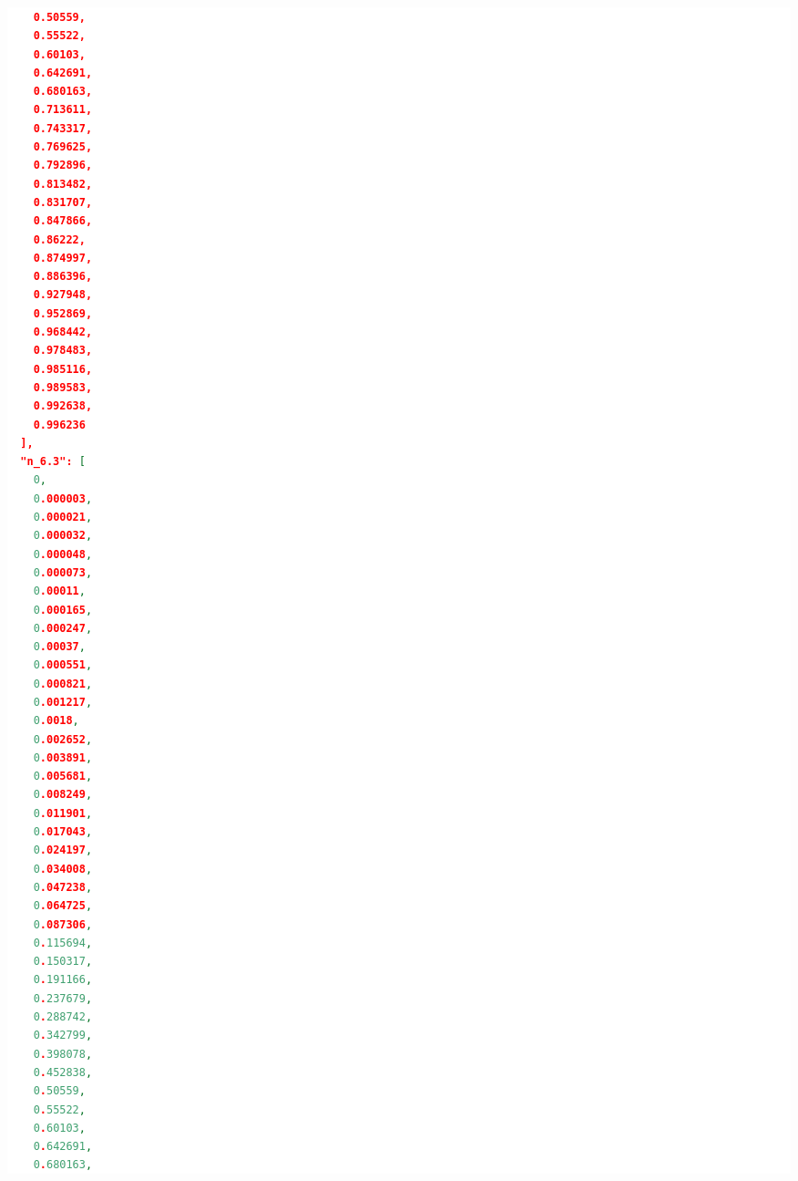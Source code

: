 ```json
    0.50559,
    0.55522,
    0.60103,
    0.642691,
    0.680163,
    0.713611,
    0.743317,
    0.769625,
    0.792896,
    0.813482,
    0.831707,
    0.847866,
    0.86222,
    0.874997,
    0.886396,
    0.927948,
    0.952869,
    0.968442,
    0.978483,
    0.985116,
    0.989583,
    0.992638,
    0.996236
  ],
  "n_6.3": [
    0,
    0.000003,
    0.000021,
    0.000032,
    0.000048,
    0.000073,
    0.00011,
    0.000165,
    0.000247,
    0.00037,
    0.000551,
    0.000821,
    0.001217,
    0.0018,
    0.002652,
    0.003891,
    0.005681,
    0.008249,
    0.011901,
    0.017043,
    0.024197,
    0.034008,
    0.047238,
    0.064725,
    0.087306,
    0.115694,
    0.150317,
    0.191166,
    0.237679,
    0.288742,
    0.342799,
    0.398078,
    0.452838,
    0.50559,
    0.55522,
    0.60103,
    0.642691,
    0.680163,
```